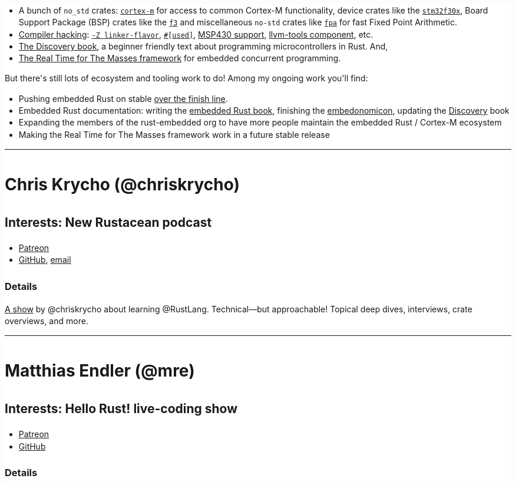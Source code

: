 - A bunch of `no_std` crates: [`cortex-m`](https://docs.rs/cortex-m) for access to common Cortex-M functionality, device crates like the [`stm32f30x`](https://docs.rs/stm32f30x), Board Support Package (BSP) crates like the [`f3`](https://docs.rs/f3) and miscellaneous `no-std` crates like [`fpa`](https://docs.rs/fpa) for fast Fixed Point Arithmetic.
- [Compiler hacking](https://github.com/rust-lang/rust/pulls?q=is%3Apr+author%3Ajaparic+is%3Aclosed): [`-Z linker-flavor`](https://github.com/rust-lang/rust/pull/40018), [`#[used]`](https://github.com/rust-lang/rust/pull/39987), [MSP430 support](https://github.com/rust-lang/rust/pull/37672), [llvm-tools component](https://github.com/rust-lang/rust/pull/50336), etc.
- [The Discovery book](https://japaric.github.io/discovery/), a beginner friendly text about programming microcontrollers in Rust. And,
- [The Real Time for The Masses framework](https://docs.rs/cortex-m-rtfm/) for embedded concurrent programming.

But there's still lots of ecosystem and tooling work to do! Among my ongoing work you'll find:

- Pushing embedded Rust on stable [over the finish line](https://github.com/rust-lang/rust/pull/51366).
- Embedded Rust documentation: writing the [embedded Rust book](https://github.com/rust-lang-nursery/embedded-wg/issues/56), finishing the [embedonomicon](https://github.com/rust-lang-nursery/embedded-wg/issues/59), updating the [Discovery](https://japaric.github.io/discovery/) book
- Expanding the members of the rust-embedded org to have more people maintain the embedded Rust / Cortex-M ecosystem
- Making the Real Time for The Masses framework work in a future stable release

---

# Chris Krycho (@chriskrycho)

## Interests: New Rustacean podcast

- [Patreon](https://www.patreon.com/newrustacean/)
- [GitHub](https://github.com/chriskrycho), [email](mailto:chris@chriskrycho.com)

### Details

[A show](https://newrustacean.com/) by @chriskrycho about learning
@RustLang. Technical—but approachable!  Topical deep dives, interviews, crate
overviews, and more.

---

# Matthias Endler (@mre)

## Interests: Hello Rust! live-coding show

- [Patreon](https://www.patreon.com/hellorust/)
- [GitHub](https://github.com/mre)

### Details
